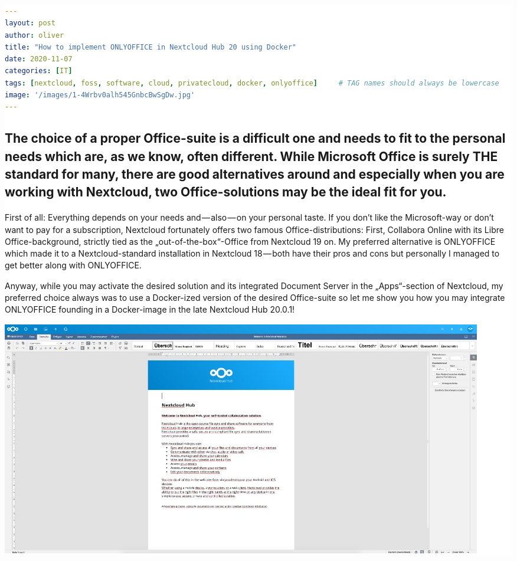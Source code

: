```yaml
---
layout: post
author: oliver
title: "How to implement ONLYOFFICE in Nextcloud Hub 20 using Docker"
date: 2020-11-07
categories: [IT]
tags: [nextcloud, foss, software, cloud, privatecloud, docker, onlyoffice]     # TAG names should always be lowercase
image: '/images/1-4Wrbv0alh545GnbcBwSgDw.jpg'
---
```


## The choice of a proper Office-suite is a difficult one and needs to fit to the personal needs which are, as we know, often different. While Microsoft Office is surely THE standard for many, there are good alternatives around and especially when you are working with Nextcloud, two Office-solutions may be the ideal fit for you.

First of all: Everything depends on your needs and — also — on your personal taste. If you don’t like the Microsoft-way or don’t want to pay for a subscription, Nextcloud fortunately offers two famous Office-distributions: First, Collabora Online with its Libre Office-background, strictly tied as the „out-of-the-box“-Office from Nextcloud 19 on. My preferred alternative is ONLYOFFICE which made it to a Nextcloud-standard installation in Nextcloud 18 — both have their pros and cons but personally I managed to get better along with ONLYOFFICE.

Anyway, while you may activate the desired solution and its integrated Document Server in the „Apps“-section of Nextcloud, my preferred choice always was to use a Docker-ized version of the desired Office-suite so let me show you how you may integrate ONLYOFFICE founding in a Docker-image in the late Nextcloud Hub 20.0.1!

![](../images/1-l4DUDQRWWiCjaC86UX1_eQ.jpg)
